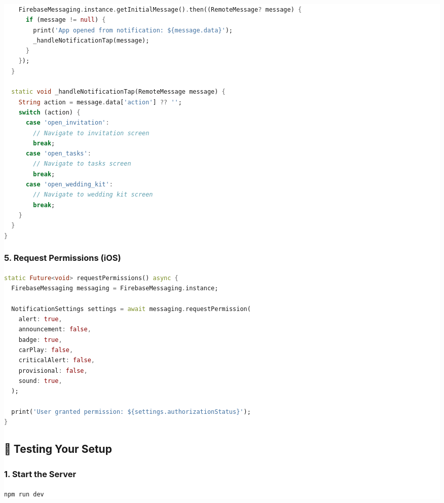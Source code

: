 ```dart
    FirebaseMessaging.instance.getInitialMessage().then((RemoteMessage? message) {
      if (message != null) {
        print('App opened from notification: ${message.data}');
        _handleNotificationTap(message);
      }
    });
  }

  static void _handleNotificationTap(RemoteMessage message) {
    String action = message.data['action'] ?? '';
    switch (action) {
      case 'open_invitation':
        // Navigate to invitation screen
        break;
      case 'open_tasks':
        // Navigate to tasks screen
        break;
      case 'open_wedding_kit':
        // Navigate to wedding kit screen
        break;
    }
  }
}
```

### 5. Request Permissions (iOS)
```dart
static Future<void> requestPermissions() async {
  FirebaseMessaging messaging = FirebaseMessaging.instance;
  
  NotificationSettings settings = await messaging.requestPermission(
    alert: true,
    announcement: false,
    badge: true,
    carPlay: false,
    criticalAlert: false,
    provisional: false,
    sound: true,
  );

  print('User granted permission: ${settings.authorizationStatus}');
}
```

## 🧪 Testing Your Setup

### 1. Start the Server
```bash
npm run dev
```
